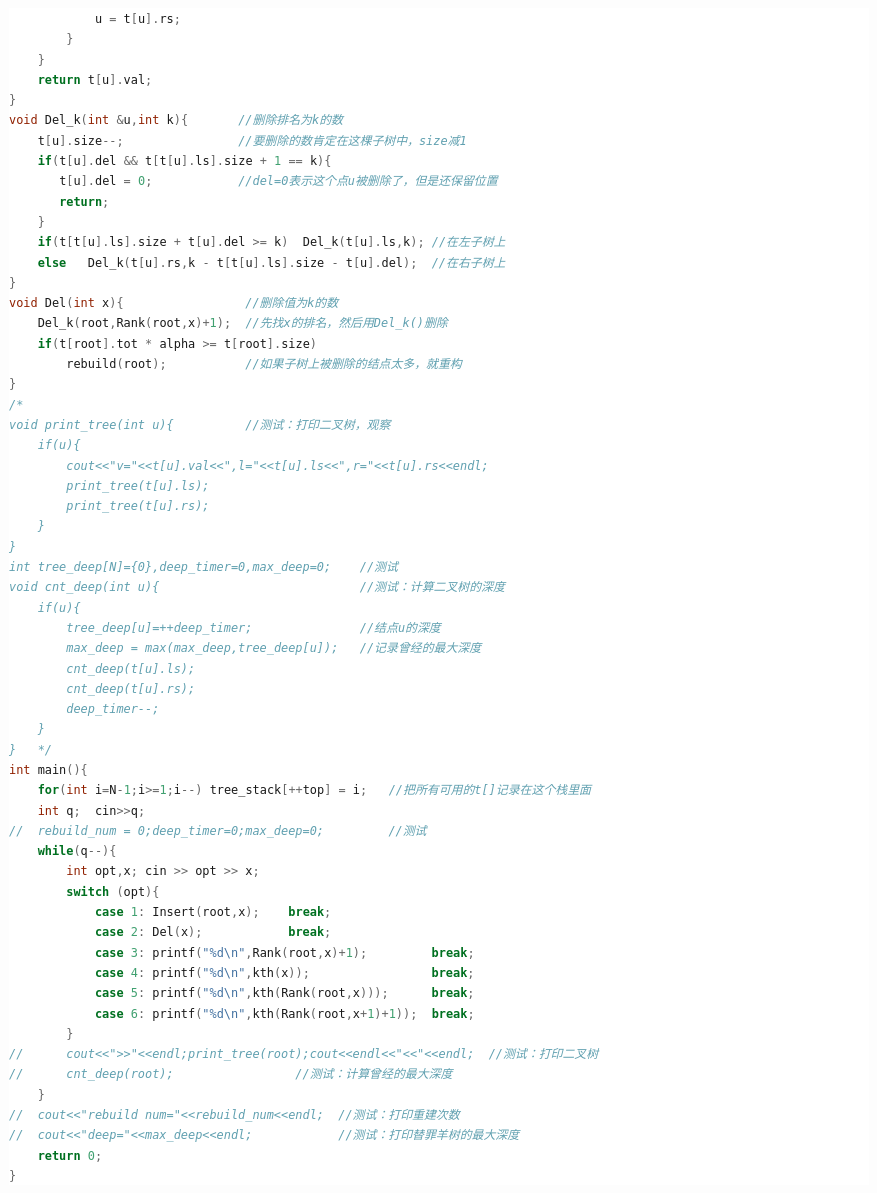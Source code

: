 ```c++
            u = t[u].rs;
        }
    }
    return t[u].val;
}
void Del_k(int &u,int k){       //删除排名为k的数
    t[u].size--;                //要删除的数肯定在这棵子树中，size减1
    if(t[u].del && t[t[u].ls].size + 1 == k){
       t[u].del = 0;            //del=0表示这个点u被删除了，但是还保留位置
       return;
    }
    if(t[t[u].ls].size + t[u].del >= k)  Del_k(t[u].ls,k); //在左子树上
    else   Del_k(t[u].rs,k - t[t[u].ls].size - t[u].del);  //在右子树上
}
void Del(int x){                 //删除值为k的数
    Del_k(root,Rank(root,x)+1);  //先找x的排名，然后用Del_k()删除
    if(t[root].tot * alpha >= t[root].size)
        rebuild(root);           //如果子树上被删除的结点太多，就重构
}
/*
void print_tree(int u){          //测试：打印二叉树，观察
    if(u){
        cout<<"v="<<t[u].val<<",l="<<t[u].ls<<",r="<<t[u].rs<<endl;
        print_tree(t[u].ls);
        print_tree(t[u].rs);
    }
}
int tree_deep[N]={0},deep_timer=0,max_deep=0;    //测试
void cnt_deep(int u){                            //测试：计算二叉树的深度
    if(u){
        tree_deep[u]=++deep_timer;               //结点u的深度
        max_deep = max(max_deep,tree_deep[u]);   //记录曾经的最大深度
        cnt_deep(t[u].ls);
        cnt_deep(t[u].rs);
        deep_timer--;
    }
}   */
int main(){
    for(int i=N-1;i>=1;i--) tree_stack[++top] = i;   //把所有可用的t[]记录在这个栈里面
    int q;	cin>>q;
//  rebuild_num = 0;deep_timer=0;max_deep=0;         //测试
    while(q--){
        int opt,x; cin >> opt >> x;
        switch (opt){
            case 1: Insert(root,x);    break;
            case 2: Del(x);            break;
            case 3: printf("%d\n",Rank(root,x)+1);         break;
            case 4: printf("%d\n",kth(x));                 break;
            case 5: printf("%d\n",kth(Rank(root,x)));      break;
            case 6: printf("%d\n",kth(Rank(root,x+1)+1));  break;
        }
//      cout<<">>"<<endl;print_tree(root);cout<<endl<<"<<"<<endl;  //测试：打印二叉树
//      cnt_deep(root);                 //测试：计算曾经的最大深度
    }
//  cout<<"rebuild num="<<rebuild_num<<endl;  //测试：打印重建次数
//  cout<<"deep="<<max_deep<<endl;            //测试：打印替罪羊树的最大深度
    return 0;
}

```
